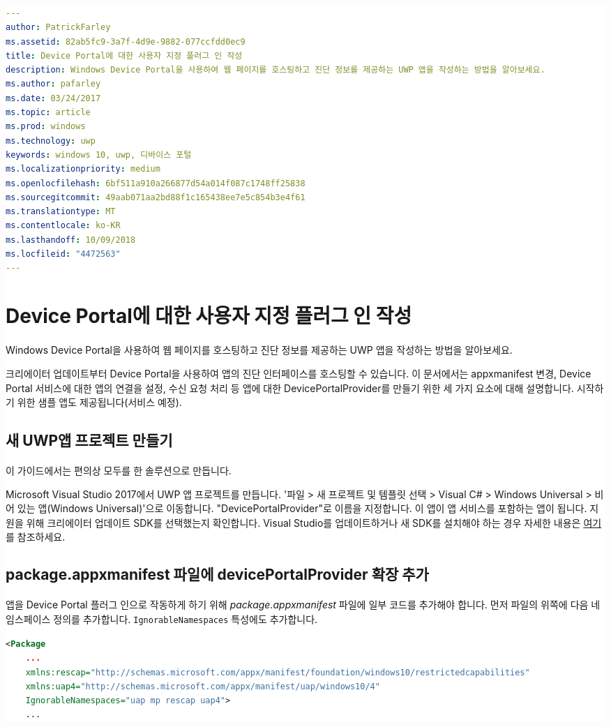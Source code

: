 ```yaml
---
author: PatrickFarley
ms.assetid: 82ab5fc9-3a7f-4d9e-9882-077ccfdd0ec9
title: Device Portal에 대한 사용자 지정 플러그 인 작성
description: Windows Device Portal을 사용하여 웹 페이지를 호스팅하고 진단 정보를 제공하는 UWP 앱을 작성하는 방법을 알아보세요.
ms.author: pafarley
ms.date: 03/24/2017
ms.topic: article
ms.prod: windows
ms.technology: uwp
keywords: windows 10, uwp, 디바이스 포털
ms.localizationpriority: medium
ms.openlocfilehash: 6bf511a910a266877d54a014f087c1748ff25838
ms.sourcegitcommit: 49aab071aa2bd88f1c165438ee7e5c854b3e4f61
ms.translationtype: MT
ms.contentlocale: ko-KR
ms.lasthandoff: 10/09/2018
ms.locfileid: "4472563"
---
```

# <a name="write-a-custom-plugin-for-device-portal"></a>Device Portal에 대한 사용자 지정 플러그 인 작성

Windows Device Portal을 사용하여 웹 페이지를 호스팅하고 진단 정보를 제공하는 UWP 앱을 작성하는 방법을 알아보세요.

크리에이터 업데이트부터 Device Portal을 사용하여 앱의 진단 인터페이스를 호스팅할 수 있습니다. 이 문서에서는 appxmanifest 변경, Device Portal 서비스에 대한 앱의 연결을 설정, 수신 요청 처리 등 앱에 대한 DevicePortalProvider를 만들기 위한 세 가지 요소에 대해 설명합니다. 시작하기 위한 샘플 앱도 제공됩니다(서비스 예정). 

## <a name="create-a-new-uwp-app-project"></a>새 UWP앱 프로젝트 만들기
이 가이드에서는 편의상 모두를 한 솔루션으로 만듭니다.

Microsoft Visual Studio 2017에서 UWP 앱 프로젝트를 만듭니다. '파일 > 새 프로젝트 및 템플릿 선택 > Visual C# > Windows Universal > 비어 있는 앱(Windows Universal)'으로 이동합니다. "DevicePortalProvider"로 이름을 지정합니다. 이 앱이 앱 서비스를 포함하는 앱이 됩니다. 지원을 위해 크리에이터 업데이트 SDK를 선택했는지 확인합니다.  Visual Studio를 업데이트하거나 새 SDK를 설치해야 하는 경우 자세한 내용은 [여기](https://blogs.windows.com/buildingapps/2017/04/05/updating-tooling-windows-10-creators-update/)를 참조하세요. 

## <a name="add-the-deviceportalprovider-extension-to-your-packageappxmanifest-file"></a>package.appxmanifest 파일에 devicePortalProvider 확장 추가
앱을 Device Portal 플러그 인으로 작동하게 하기 위해 *package.appxmanifest* 파일에 일부 코드를 추가해야 합니다. 먼저 파일의 위쪽에 다음 네임스페이스 정의를 추가합니다. `IgnorableNamespaces` 특성에도 추가합니다.

```xml
<Package
    ... 
    xmlns:rescap="http://schemas.microsoft.com/appx/manifest/foundation/windows10/restrictedcapabilities"
    xmlns:uap4="http://schemas.microsoft.com/appx/manifest/uap/windows10/4"
    IgnorableNamespaces="uap mp rescap uap4">
    ...
```
